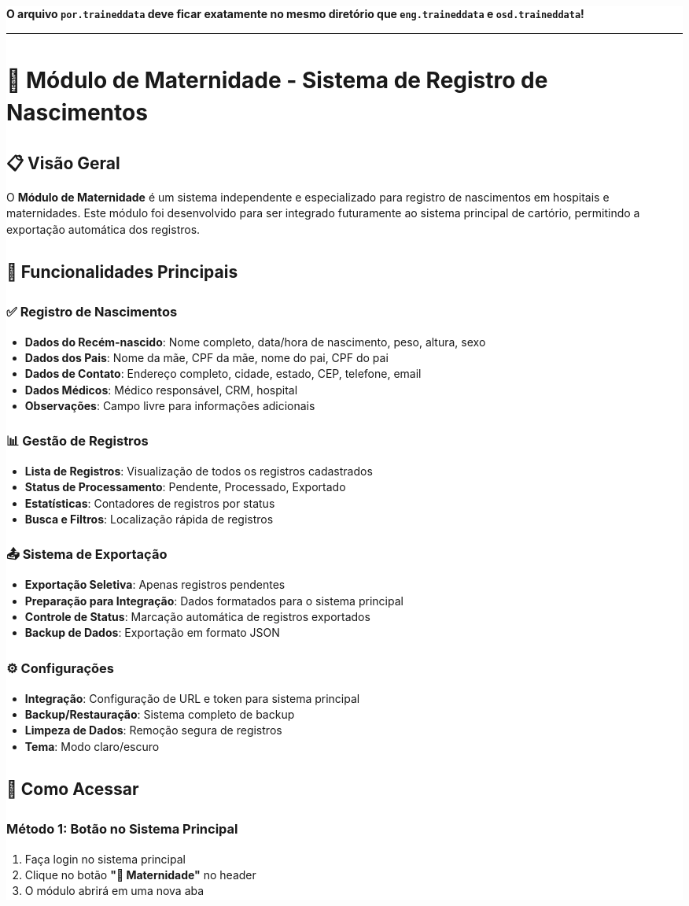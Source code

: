 **O arquivo `por.traineddata` deve ficar exatamente no mesmo diretório que `eng.traineddata` e `osd.traineddata`!**

---

# 👶 Módulo de Maternidade - Sistema de Registro de Nascimentos

## 📋 Visão Geral

O **Módulo de Maternidade** é um sistema independente e especializado para registro de nascimentos em hospitais e maternidades. Este módulo foi desenvolvido para ser integrado futuramente ao sistema principal de cartório, permitindo a exportação automática dos registros.

## 🎯 Funcionalidades Principais

### ✅ **Registro de Nascimentos**
- **Dados do Recém-nascido**: Nome completo, data/hora de nascimento, peso, altura, sexo
- **Dados dos Pais**: Nome da mãe, CPF da mãe, nome do pai, CPF do pai
- **Dados de Contato**: Endereço completo, cidade, estado, CEP, telefone, email
- **Dados Médicos**: Médico responsável, CRM, hospital
- **Observações**: Campo livre para informações adicionais

### 📊 **Gestão de Registros**
- **Lista de Registros**: Visualização de todos os registros cadastrados
- **Status de Processamento**: Pendente, Processado, Exportado
- **Estatísticas**: Contadores de registros por status
- **Busca e Filtros**: Localização rápida de registros

### 📤 **Sistema de Exportação**
- **Exportação Seletiva**: Apenas registros pendentes
- **Preparação para Integração**: Dados formatados para o sistema principal
- **Controle de Status**: Marcação automática de registros exportados
- **Backup de Dados**: Exportação em formato JSON

### ⚙️ **Configurações**
- **Integração**: Configuração de URL e token para sistema principal
- **Backup/Restauração**: Sistema completo de backup
- **Limpeza de Dados**: Remoção segura de registros
- **Tema**: Modo claro/escuro

## 🚀 Como Acessar

### **Método 1: Botão no Sistema Principal**
1. Faça login no sistema principal
2. Clique no botão **"👶 Maternidade"** no header
3. O módulo abrirá em uma nova aba
